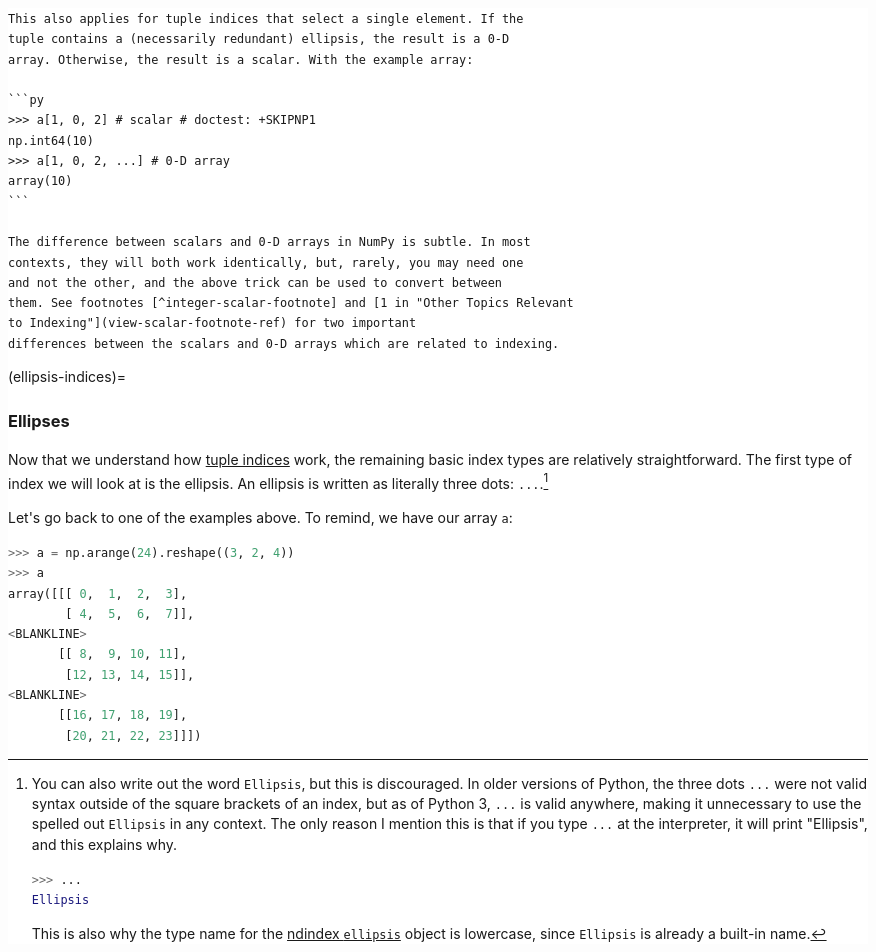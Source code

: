     This also applies for tuple indices that select a single element. If the
    tuple contains a (necessarily redundant) ellipsis, the result is a 0-D
    array. Otherwise, the result is a scalar. With the example array:

    ```py
    >>> a[1, 0, 2] # scalar # doctest: +SKIPNP1
    np.int64(10)
    >>> a[1, 0, 2, ...] # 0-D array
    array(10)
    ```

    The difference between scalars and 0-D arrays in NumPy is subtle. In most
    contexts, they will both work identically, but, rarely, you may need one
    and not the other, and the above trick can be used to convert between
    them. See footnotes [^integer-scalar-footnote] and [1 in "Other Topics Relevant
    to Indexing"](view-scalar-footnote-ref) for two important
    differences between the scalars and 0-D arrays which are related to indexing.

(ellipsis-indices)=
### Ellipses

Now that we understand how [tuple indices](tuple-indices) work, the remaining
basic index types are relatively straightforward. The first type of index we
will look at is the ellipsis. An ellipsis is written as literally three dots:
`...`.[^ellipsis-footnote]

[^ellipsis-footnote]: You can also write out the word `Ellipsis`, but this is
    discouraged. In older versions of Python, the three dots `...` were not
    valid syntax outside of the square brackets of an index, but as of Python
    3, `...` is valid anywhere, making it unnecessary to use the spelled out
    `Ellipsis` in any context. The only reason I mention this is that if you
    type `...` at the interpreter, it will print "Ellipsis", and this explains
    why.

    ```py
    >>> ...
    Ellipsis
    ```

    This is also why the type name for the [ndindex `ellipsis`](ellipsis)
    object is lowercase, since `Ellipsis` is already a built-in name.

Let's go back to one of the examples above. To remind, we have our array `a`:

```py
>>> a = np.arange(24).reshape((3, 2, 4))
>>> a
array([[[ 0,  1,  2,  3],
        [ 4,  5,  6,  7]],
<BLANKLINE>
       [[ 8,  9, 10, 11],
        [12, 13, 14, 15]],
<BLANKLINE>
       [[16, 17, 18, 19],
        [20, 21, 22, 23]]])
```


[^rank-footnote]: Not to be confused with [mathematical definitions of
[^size-1-dimension-footnote]: In this example, if we knew that we were always
[^tuple-ellipsis-footnote]: There is one important distinction between the
[^outer-footnote]: We could have also used the
[^random-integers-footnote]: Note that `np.random` also supports this
[^lists-footnote]: Beware that [versions of NumPy prior to
[^integer-scalar-footnote]: In fact, if the integer array index itself has
[^vectorized-indexing-footnote]: The type of integer array indexing that NumPy
[^outer-indexing-footnote]: Outer indexing is how integer array indexing works
[^ix-footnote]: `ix_()` is currently limited to only support 1-D input arrays
[^slice-outer-index-footnote]: They aren't actually equivalent, because [a
[^cupy-assignment-footnote]: For example, in [CuPy](https://cupy.dev/),
[^advanced-indexing-design-flaw-footnote]: Travis Oliphant, the original
[^ndindex-advanced-indexing-design-flaw-footnote]: I might accept a pull
[^mask-footnote]: Not to be confused with {external+numpy:std:doc}`NumPy
[^indexing-assignment-footnote]: All the indexing rules discussed in this
[^combining-integer-and-boolean-indices-footnote]: Combining an integer array
[^nonzero-deprecated-footnote]: Actually, in NumPy 2.0, calling `nonzero()` on
[^nonzero-scalar-footnote]: But note that this also wouldn't work if
[^0-d-mask-footnote]: In this example, `a == 0` is `array([False, False,